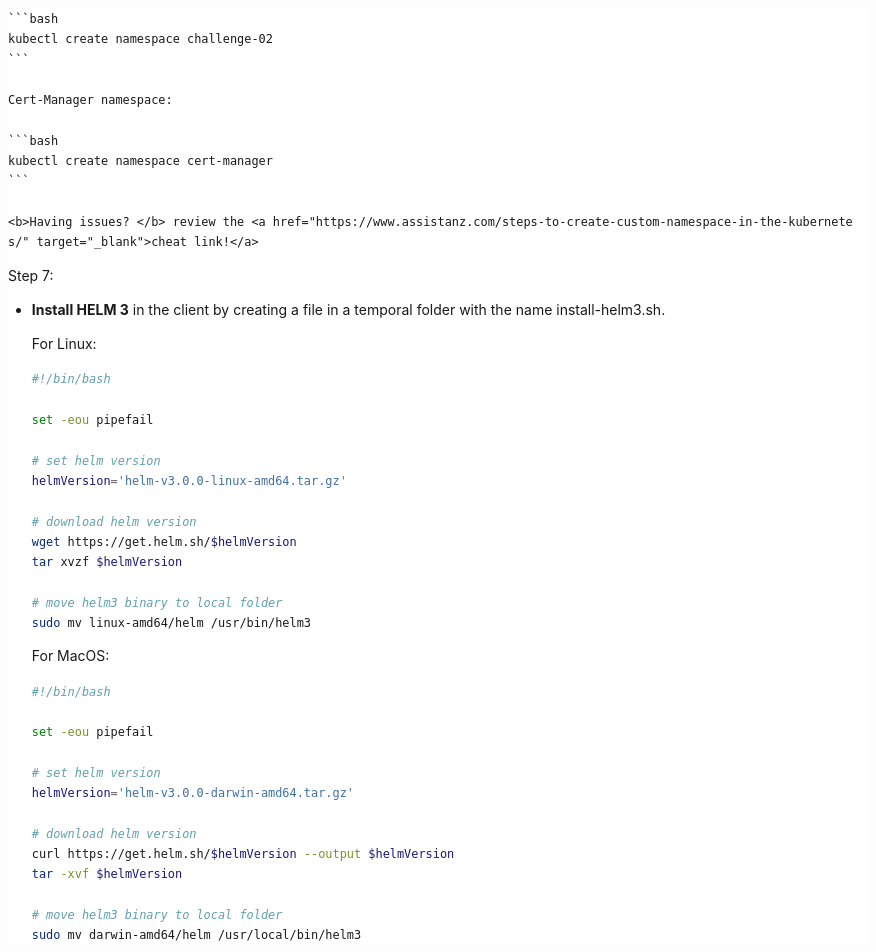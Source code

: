     ```bash
    kubectl create namespace challenge-02
    ```

    Cert-Manager namespace:

    ```bash
    kubectl create namespace cert-manager
    ```

    <b>Having issues? </b> review the <a href="https://www.assistanz.com/steps-to-create-custom-namespace-in-the-kubernetes/" target="_blank">cheat link!</a>

Step 7:
- <b>Install HELM 3</b> in the client by creating a file in a temporal folder with the name install-helm3.sh.

    For Linux:

    ```bash
    #!/bin/bash

    set -eou pipefail

    # set helm version
    helmVersion='helm-v3.0.0-linux-amd64.tar.gz'
    
    # download helm version
    wget https://get.helm.sh/$helmVersion
    tar xvzf $helmVersion
    
    # move helm3 binary to local folder
    sudo mv linux-amd64/helm /usr/bin/helm3

    ```
    
    For MacOS:

    ```bash
    #!/bin/bash

    set -eou pipefail

    # set helm version
    helmVersion='helm-v3.0.0-darwin-amd64.tar.gz'

    # download helm version
    curl https://get.helm.sh/$helmVersion --output $helmVersion
    tar -xvf $helmVersion

    # move helm3 binary to local folder
    sudo mv darwin-amd64/helm /usr/local/bin/helm3
